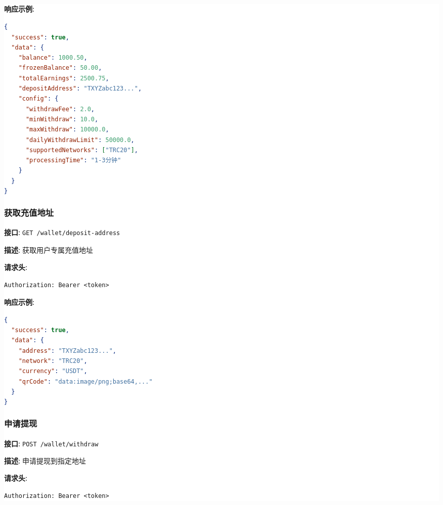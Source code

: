 **响应示例**:
```json
{
  "success": true,
  "data": {
    "balance": 1000.50,
    "frozenBalance": 50.00,
    "totalEarnings": 2500.75,
    "depositAddress": "TXYZabc123...",
    "config": {
      "withdrawFee": 2.0,
      "minWithdraw": 10.0,
      "maxWithdraw": 10000.0,
      "dailyWithdrawLimit": 50000.0,
      "supportedNetworks": ["TRC20"],
      "processingTime": "1-3分钟"
    }
  }
}
```

### 获取充值地址

**接口**: `GET /wallet/deposit-address`

**描述**: 获取用户专属充值地址

**请求头**:
```
Authorization: Bearer <token>
```

**响应示例**:
```json
{
  "success": true,
  "data": {
    "address": "TXYZabc123...",
    "network": "TRC20",
    "currency": "USDT",
    "qrCode": "data:image/png;base64,..."
  }
}
```

### 申请提现

**接口**: `POST /wallet/withdraw`

**描述**: 申请提现到指定地址

**请求头**:
```
Authorization: Bearer <token>
```
